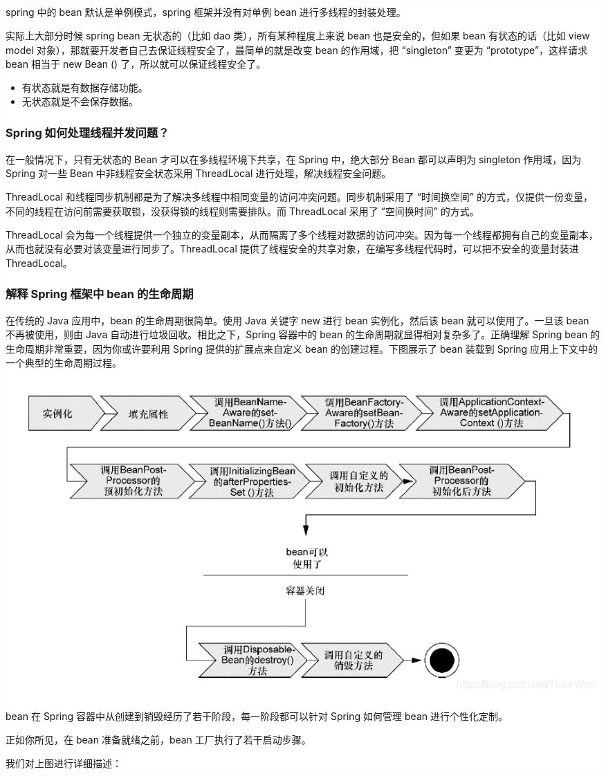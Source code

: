 spring 中的 bean 默认是单例模式，spring 框架并没有对单例 bean 进行多线程的封装处理。

实际上大部分时候 spring bean 无状态的（比如 dao 类），所有某种程度上来说 bean 也是安全的，但如果 bean 有状态的话（比如 view model 对象），那就要开发者自己去保证线程安全了，最简单的就是改变 bean 的作用域，把 “singleton” 变更为 “prototype”，这样请求 bean 相当于 new Bean () 了，所以就可以保证线程安全了。

- 有状态就是有数据存储功能。
- 无状态就是不会保存数据。

### Spring 如何处理线程并发问题？

在一般情况下，只有无状态的 Bean 才可以在多线程环境下共享，在 Spring 中，绝大部分 Bean 都可以声明为 singleton 作用域，因为 Spring 对一些 Bean 中非线程安全状态采用 ThreadLocal 进行处理，解决线程安全问题。

ThreadLocal 和线程同步机制都是为了解决多线程中相同变量的访问冲突问题。同步机制采用了 “时间换空间” 的方式，仅提供一份变量，不同的线程在访问前需要获取锁，没获得锁的线程则需要排队。而 ThreadLocal 采用了 “空间换时间” 的方式。

ThreadLocal 会为每一个线程提供一个独立的变量副本，从而隔离了多个线程对数据的访问冲突。因为每一个线程都拥有自己的变量副本，从而也就没有必要对该变量进行同步了。ThreadLocal 提供了线程安全的共享对象，在编写多线程代码时，可以把不安全的变量封装进 ThreadLocal。

### 解释 Spring 框架中 bean 的生命周期

在传统的 Java 应用中，bean 的生命周期很简单。使用 Java 关键字 new 进行 bean 实例化，然后该 bean 就可以使用了。一旦该 bean 不再被使用，则由 Java 自动进行垃圾回收。相比之下，Spring 容器中的 bean 的生命周期就显得相对复杂多了。正确理解 Spring bean 的生命周期非常重要，因为你或许要利用 Spring 提供的扩展点来自定义 bean 的创建过程。下图展示了 bean 装载到 Spring 应用上下文中的一个典型的生命周期过程。

![img](../../assets/201911012343410.png)

bean 在 Spring 容器中从创建到销毁经历了若干阶段，每一阶段都可以针对 Spring 如何管理 bean 进行个性化定制。

正如你所见，在 bean 准备就绪之前，bean 工厂执行了若干启动步骤。

我们对上图进行详细描述：
